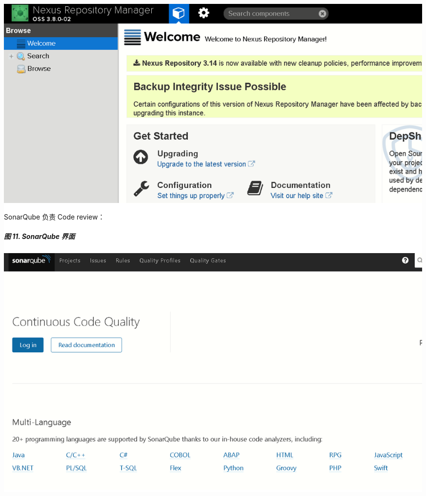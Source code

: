 ![Nexus 界面](../ibm_articles_img/cl-lo-devops-via-kubernetes-and-containers_images_image010.png)

SonarQube 负责 Code review：

##### 图 11\. SonarQube 界面

![SonarQube 界面](../ibm_articles_img/cl-lo-devops-via-kubernetes-and-containers_images_image011.png)
